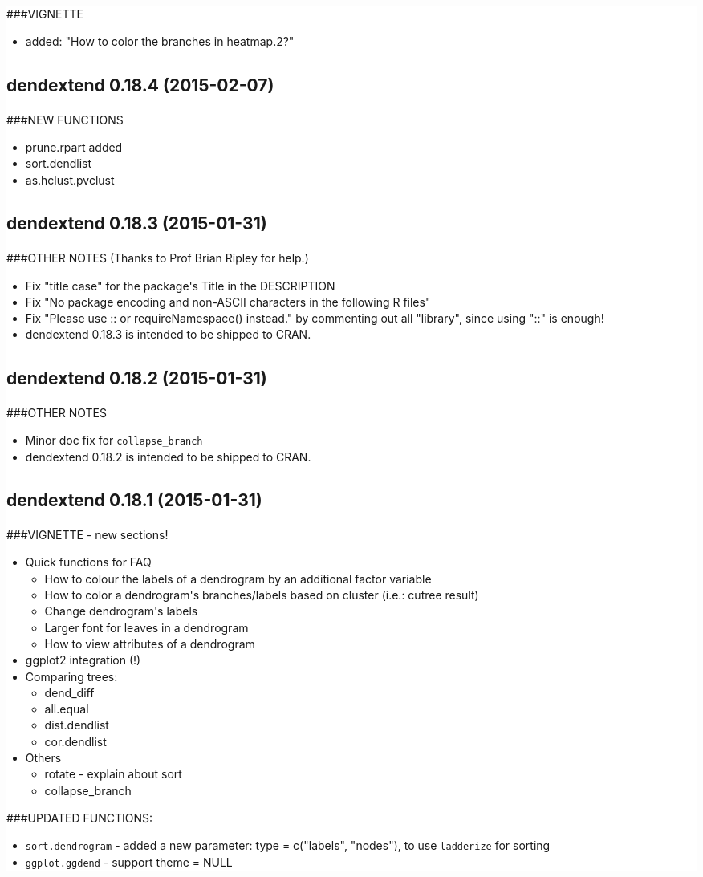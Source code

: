 ###VIGNETTE
   * added: "How to color the branches in heatmap.2?"


dendextend 0.18.4 (2015-02-07)
----------------------------------------

###NEW FUNCTIONS
   * prune.rpart added
   * sort.dendlist
   * as.hclust.pvclust




dendextend 0.18.3 (2015-01-31)
----------------------------------------

###OTHER NOTES (Thanks to Prof Brian Ripley for help.)
   * Fix "title case" for the package's Title in the DESCRIPTION
   * Fix "No package encoding and non-ASCII characters in the following R files"
   * Fix "Please use :: or requireNamespace() instead." by commenting out all "library", since using "::" is enough!
   * dendextend 0.18.3 is intended to be shipped to CRAN.



dendextend 0.18.2 (2015-01-31)
----------------------------------------

###OTHER NOTES
   * Minor doc fix for `collapse_branch`
   * dendextend 0.18.2 is intended to be shipped to CRAN.



dendextend 0.18.1 (2015-01-31)
----------------------------------------

###VIGNETTE - new sections!
   * Quick functions for FAQ
      * How to colour the labels of a dendrogram by an additional factor variable
      * How to color a dendrogram's branches/labels based on cluster (i.e.: cutree result)
      * Change dendrogram's labels
      * Larger font for leaves in a dendrogram
      * How to view attributes of a dendrogram
   * ggplot2 integration (!)
   * Comparing trees: 
      * dend_diff
      * all.equal
      * dist.dendlist
      * cor.dendlist
   * Others
      * rotate - explain about sort
      * collapse_branch


###UPDATED FUNCTIONS:
   * `sort.dendrogram` - added a new parameter: type = c("labels", "nodes"), to use `ladderize` for sorting
   * `ggplot.ggdend` - support theme = NULL
